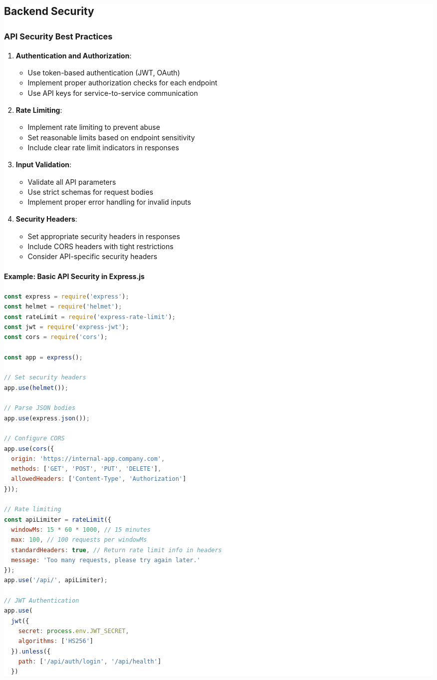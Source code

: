 ## Backend Security

### API Security Best Practices

1. **Authentication and Authorization**:
   - Use token-based authentication (JWT, OAuth)
   - Implement proper authorization checks for each endpoint
   - Use API keys for service-to-service communication

2. **Rate Limiting**:
   - Implement rate limiting to prevent abuse
   - Set reasonable limits based on endpoint sensitivity
   - Include clear rate limit indicators in responses

3. **Input Validation**:
   - Validate all API parameters
   - Use strict schemas for request bodies
   - Implement proper error handling for invalid inputs

4. **Security Headers**:
   - Set appropriate security headers in responses
   - Include CORS headers with tight restrictions
   - Consider API-specific security headers

#### Example: Basic API Security in Express.js

```javascript
const express = require('express');
const helmet = require('helmet');
const rateLimit = require('express-rate-limit');
const jwt = require('express-jwt');
const cors = require('cors');

const app = express();

// Set security headers
app.use(helmet());

// Parse JSON bodies
app.use(express.json());

// Configure CORS
app.use(cors({
  origin: 'https://internal-app.company.com',
  methods: ['GET', 'POST', 'PUT', 'DELETE'],
  allowedHeaders: ['Content-Type', 'Authorization']
}));

// Rate limiting
const apiLimiter = rateLimit({
  windowMs: 15 * 60 * 1000, // 15 minutes
  max: 100, // 100 requests per windowMs
  standardHeaders: true, // Return rate limit info in headers
  message: 'Too many requests, please try again later.'
});
app.use('/api/', apiLimiter);

// JWT Authentication
app.use(
  jwt({
    secret: process.env.JWT_SECRET,
    algorithms: ['HS256']
  }).unless({
    path: ['/api/auth/login', '/api/health']
  })
```